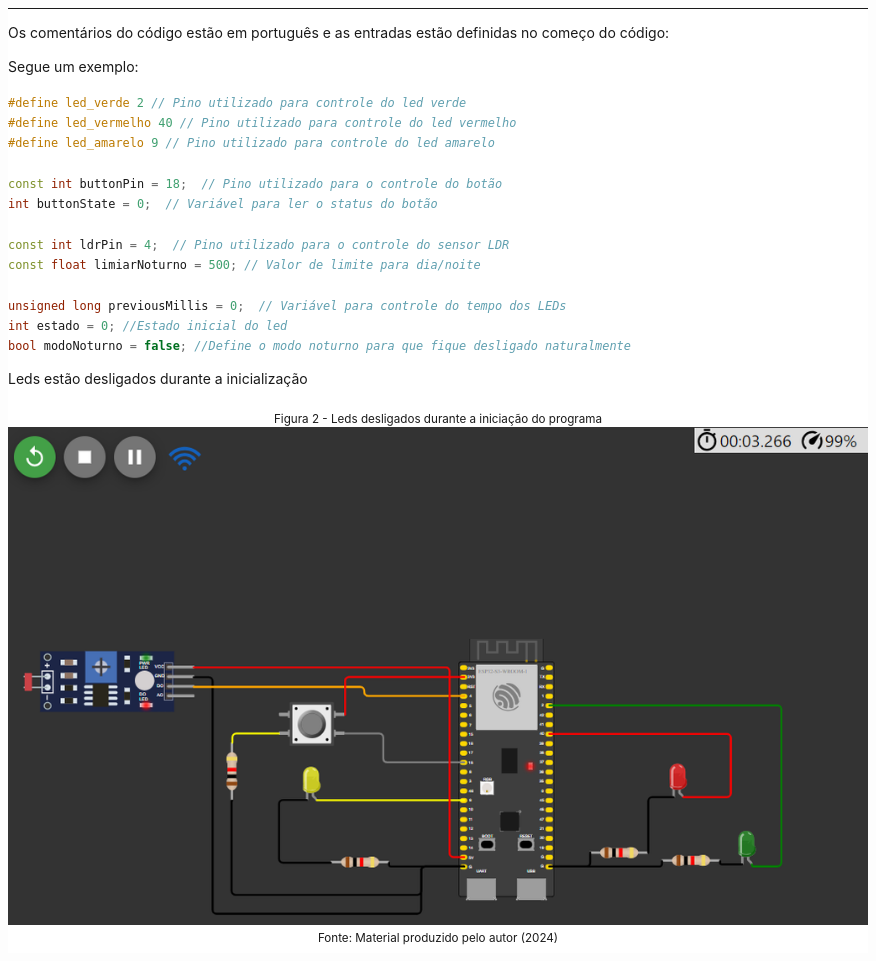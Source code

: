 ----

Os comentários do código estão em português e as entradas estão definidas no começo do código:

Segue um exemplo:
``` C++
#define led_verde 2 // Pino utilizado para controle do led verde
#define led_vermelho 40 // Pino utilizado para controle do led vermelho
#define led_amarelo 9 // Pino utilizado para controle do led amarelo

const int buttonPin = 18;  // Pino utilizado para o controle do botão
int buttonState = 0;  // Variável para ler o status do botão

const int ldrPin = 4;  // Pino utilizado para o controle do sensor LDR
const float limiarNoturno = 500; // Valor de limite para dia/noite

unsigned long previousMillis = 0;  // Variável para controle do tempo dos LEDs
int estado = 0; //Estado inicial do led
bool modoNoturno = false; //Define o modo noturno para que fique desligado naturalmente
```

Leds estão desligados durante a inicialização

<div align="center">
<sub>Figura 2 - Leds desligados durante a iniciação do programa</sub>
<img src="./assets/ledsDesligados.png" width="100%">
<sup>Fonte: Material produzido pelo autor (2024)</sup>
</div>